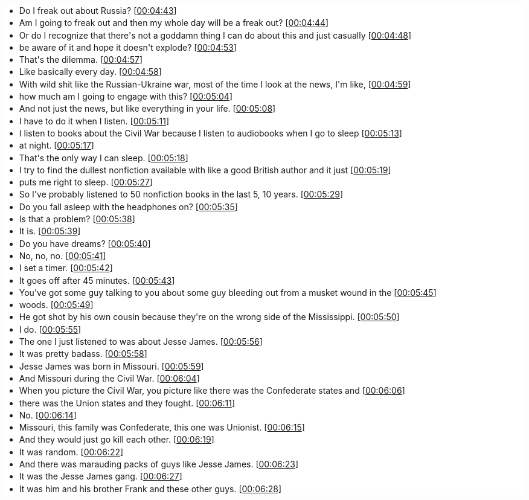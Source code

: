 *  Do I freak out about Russia? [[00:04:43](https://www.youtube.com/watch?v=-gktSDD3BAs&t=283.58s)]
*  Am I going to freak out and then my whole day will be a freak out? [[00:04:44](https://www.youtube.com/watch?v=-gktSDD3BAs&t=284.86s)]
*  Or do I recognize that there's not a goddamn thing I can do about this and just casually [[00:04:48](https://www.youtube.com/watch?v=-gktSDD3BAs&t=288.54s)]
*  be aware of it and hope it doesn't explode? [[00:04:53](https://www.youtube.com/watch?v=-gktSDD3BAs&t=293.58000000000004s)]
*  That's the dilemma. [[00:04:57](https://www.youtube.com/watch?v=-gktSDD3BAs&t=297.42s)]
*  Like basically every day. [[00:04:58](https://www.youtube.com/watch?v=-gktSDD3BAs&t=298.42s)]
*  With wild shit like the Russian-Ukraine war, most of the time I look at the news, I'm like, [[00:04:59](https://www.youtube.com/watch?v=-gktSDD3BAs&t=299.74s)]
*  how much am I going to engage with this? [[00:05:04](https://www.youtube.com/watch?v=-gktSDD3BAs&t=304.90000000000003s)]
*  And not just the news, but like everything in your life. [[00:05:08](https://www.youtube.com/watch?v=-gktSDD3BAs&t=308.46000000000004s)]
*  I have to do it when I listen. [[00:05:11](https://www.youtube.com/watch?v=-gktSDD3BAs&t=311.70000000000005s)]
*  I listen to books about the Civil War because I listen to audiobooks when I go to sleep [[00:05:13](https://www.youtube.com/watch?v=-gktSDD3BAs&t=313.02000000000004s)]
*  at night. [[00:05:17](https://www.youtube.com/watch?v=-gktSDD3BAs&t=317.18s)]
*  That's the only way I can sleep. [[00:05:18](https://www.youtube.com/watch?v=-gktSDD3BAs&t=318.82s)]
*  I try to find the dullest nonfiction available with like a good British author and it just [[00:05:19](https://www.youtube.com/watch?v=-gktSDD3BAs&t=319.82s)]
*  puts me right to sleep. [[00:05:27](https://www.youtube.com/watch?v=-gktSDD3BAs&t=327.06s)]
*  So I've probably listened to 50 nonfiction books in the last 5, 10 years. [[00:05:29](https://www.youtube.com/watch?v=-gktSDD3BAs&t=329.54s)]
*  Do you fall asleep with the headphones on? [[00:05:35](https://www.youtube.com/watch?v=-gktSDD3BAs&t=335.5s)]
*  Is that a problem? [[00:05:38](https://www.youtube.com/watch?v=-gktSDD3BAs&t=338.74s)]
*  It is. [[00:05:39](https://www.youtube.com/watch?v=-gktSDD3BAs&t=339.74s)]
*  Do you have dreams? [[00:05:40](https://www.youtube.com/watch?v=-gktSDD3BAs&t=340.74s)]
*  No, no, no. [[00:05:41](https://www.youtube.com/watch?v=-gktSDD3BAs&t=341.74s)]
*  I set a timer. [[00:05:42](https://www.youtube.com/watch?v=-gktSDD3BAs&t=342.74s)]
*  It goes off after 45 minutes. [[00:05:43](https://www.youtube.com/watch?v=-gktSDD3BAs&t=343.74s)]
*  You've got some guy talking to you about some guy bleeding out from a musket wound in the [[00:05:45](https://www.youtube.com/watch?v=-gktSDD3BAs&t=345.3s)]
*  woods. [[00:05:49](https://www.youtube.com/watch?v=-gktSDD3BAs&t=349.54s)]
*  He got shot by his own cousin because they're on the wrong side of the Mississippi. [[00:05:50](https://www.youtube.com/watch?v=-gktSDD3BAs&t=350.54s)]
*  I do. [[00:05:55](https://www.youtube.com/watch?v=-gktSDD3BAs&t=355.38s)]
*  The one I just listened to was about Jesse James. [[00:05:56](https://www.youtube.com/watch?v=-gktSDD3BAs&t=356.38s)]
*  It was pretty badass. [[00:05:58](https://www.youtube.com/watch?v=-gktSDD3BAs&t=358.5s)]
*  Jesse James was born in Missouri. [[00:05:59](https://www.youtube.com/watch?v=-gktSDD3BAs&t=359.5s)]
*  And Missouri during the Civil War. [[00:06:04](https://www.youtube.com/watch?v=-gktSDD3BAs&t=364.5s)]
*  When you picture the Civil War, you picture like there was the Confederate states and [[00:06:06](https://www.youtube.com/watch?v=-gktSDD3BAs&t=366.1s)]
*  there was the Union states and they fought. [[00:06:11](https://www.youtube.com/watch?v=-gktSDD3BAs&t=371.1s)]
*  No. [[00:06:14](https://www.youtube.com/watch?v=-gktSDD3BAs&t=374.22s)]
*  Missouri, this family was Confederate, this one was Unionist. [[00:06:15](https://www.youtube.com/watch?v=-gktSDD3BAs&t=375.22s)]
*  And they would just go kill each other. [[00:06:19](https://www.youtube.com/watch?v=-gktSDD3BAs&t=379.34000000000003s)]
*  It was random. [[00:06:22](https://www.youtube.com/watch?v=-gktSDD3BAs&t=382.22s)]
*  And there was marauding packs of guys like Jesse James. [[00:06:23](https://www.youtube.com/watch?v=-gktSDD3BAs&t=383.58000000000004s)]
*  It was the Jesse James gang. [[00:06:27](https://www.youtube.com/watch?v=-gktSDD3BAs&t=387.18s)]
*  It was him and his brother Frank and these other guys. [[00:06:28](https://www.youtube.com/watch?v=-gktSDD3BAs&t=388.18s)]